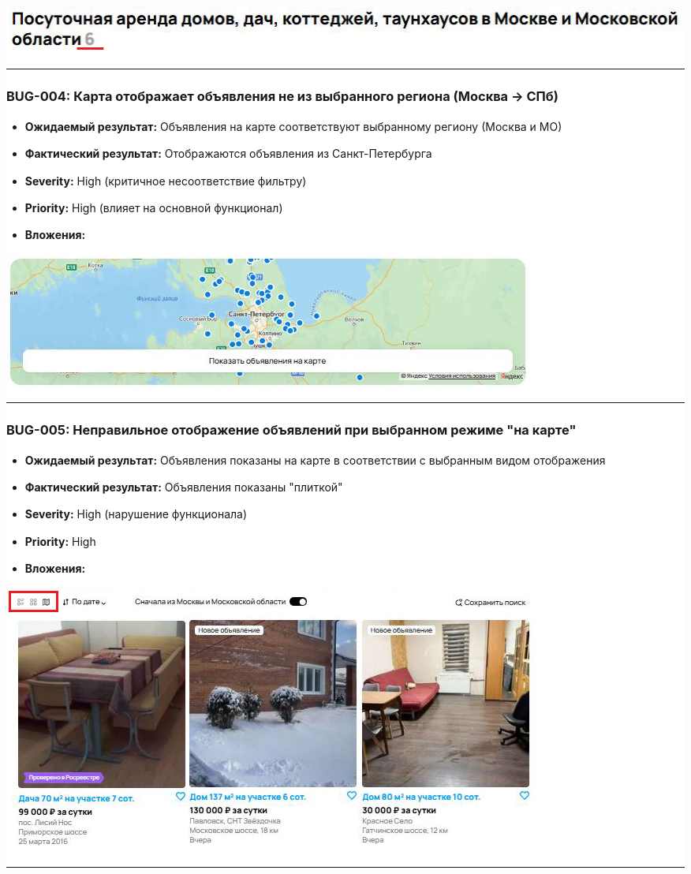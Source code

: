 ![](screenshots/BUG-003.png)

---

### BUG-004: Карта отображает объявления не из выбранного региона (Москва → СПб)
- **Ожидаемый результат:** 
  Объявления на карте соответствуют выбранному региону (Москва и МО)

- **Фактический результат:** 
  Отображаются объявления из Санкт-Петербурга

- **Severity:** High (критичное несоответствие фильтру)
- **Priority:** High (влияет на основной функционал) 
- **Вложения:**

![](screenshots/BUG-004.png)

---

### BUG-005: Неправильное отображение объявлений при выбранном режиме "на карте"
- **Ожидаемый результат:** 
  Объявления показаны на карте в соответствии с выбранным видом отображения

- **Фактический результат:** 
  Объявления показаны "плиткой"

- **Severity:** High (нарушение функционала)
- **Priority:** High 
- **Вложения:**

![](screenshots/BUG-005.png)

---